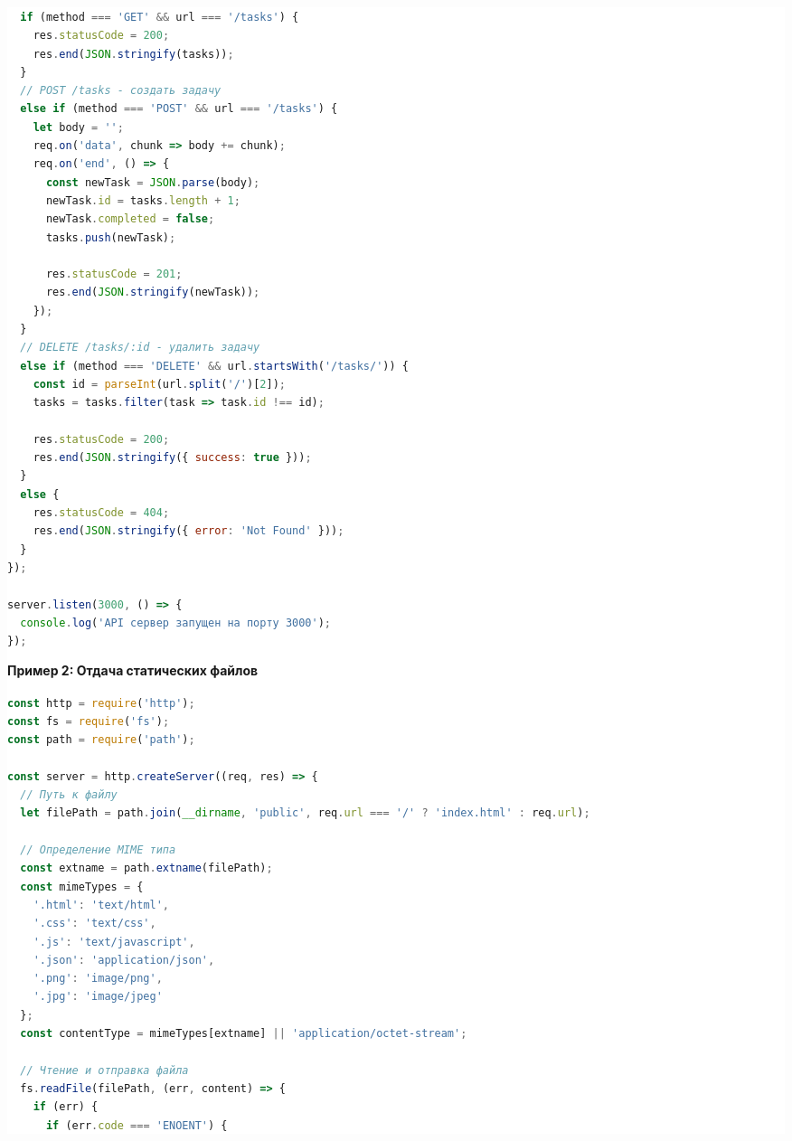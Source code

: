 ```javascript
  if (method === 'GET' && url === '/tasks') {
    res.statusCode = 200;
    res.end(JSON.stringify(tasks));
  }
  // POST /tasks - создать задачу
  else if (method === 'POST' && url === '/tasks') {
    let body = '';
    req.on('data', chunk => body += chunk);
    req.on('end', () => {
      const newTask = JSON.parse(body);
      newTask.id = tasks.length + 1;
      newTask.completed = false;
      tasks.push(newTask);
      
      res.statusCode = 201;
      res.end(JSON.stringify(newTask));
    });
  }
  // DELETE /tasks/:id - удалить задачу
  else if (method === 'DELETE' && url.startsWith('/tasks/')) {
    const id = parseInt(url.split('/')[2]);
    tasks = tasks.filter(task => task.id !== id);
    
    res.statusCode = 200;
    res.end(JSON.stringify({ success: true }));
  }
  else {
    res.statusCode = 404;
    res.end(JSON.stringify({ error: 'Not Found' }));
  }
});

server.listen(3000, () => {
  console.log('API сервер запущен на порту 3000');
});
```

**Пример 2: Отдача статических файлов**

```javascript
const http = require('http');
const fs = require('fs');
const path = require('path');

const server = http.createServer((req, res) => {
  // Путь к файлу
  let filePath = path.join(__dirname, 'public', req.url === '/' ? 'index.html' : req.url);
  
  // Определение MIME типа
  const extname = path.extname(filePath);
  const mimeTypes = {
    '.html': 'text/html',
    '.css': 'text/css',
    '.js': 'text/javascript',
    '.json': 'application/json',
    '.png': 'image/png',
    '.jpg': 'image/jpeg'
  };
  const contentType = mimeTypes[extname] || 'application/octet-stream';
  
  // Чтение и отправка файла
  fs.readFile(filePath, (err, content) => {
    if (err) {
      if (err.code === 'ENOENT') {
```